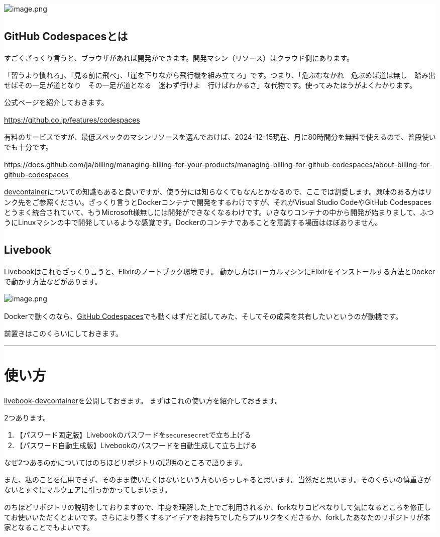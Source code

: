 ![image.png](https://qiita-image-store.s3.ap-northeast-1.amazonaws.com/0/131808/0174c15f-4746-2cd7-e2c8-6d394d0ceead.png)



## GitHub Codespacesとは

すごくざっくり言うと、ブラウザがあれば開発ができます。開発マシン（リソース）はクラウド側にあります。

「習うより慣れろ」、「見る前に飛べ」、「崖を下りながら飛行機を組み立てろ」です。つまり、「危ぶむなかれ　危ぶめば道は無し　踏み出せばその一足が道となり　その一足が道となる　迷わず行けよ　行けばわかるさ」な代物です。使ってみたほうがよくわかります。

公式ページを紹介しておきます。

https://github.co.jp/features/codespaces

有料のサービスですが、最低スペックのマシンリソースを選んでおけば、2024-12-15現在、月に80時間分を無料で使えるので、普段使いでも十分です。

https://docs.github.com/ja/billing/managing-billing-for-your-products/managing-billing-for-github-codespaces/about-billing-for-github-codespaces

[devcontainer](https://code.visualstudio.com/docs/devcontainers/containers)についての知識もあると良いですが、使う分には知らなくてもなんとかなるので、ここでは割愛します。興味のある方はリンク先をご参照ください。ざっくり言うとDockerコンテナで開発をするわけですが、それがVisual Studio CodeやGitHub Codespacesとうまく統合されていて、もうMicrosoft様無しには開発ができなくなるわけです。いきなりコンテナの中から開発が始まりまして、ふつうにLinuxマシンの中で開発しているような感覚です。Dockerのコンテナであることを意識する場面はほぼありません。

## Livebook

Livebookはこれもざっくり言うと、Elixirのノートブック環境です。
動かし方はローカルマシンにElixirをインストールする方法とDockerで動かす方法などがあります。

![image.png](https://qiita-image-store.s3.ap-northeast-1.amazonaws.com/0/131808/fc16ea8a-42c1-c846-9f42-49efc1cfd0f4.png)

Dockerで動くのなら、[GitHub Codespaces](https://github.co.jp/features/codespaces)でも動くはずだと試してみた、そしてその成果を共有したいというのが動機です。

前置きはこのくらいにしておきます。

---

# 使い方

[livebook-devcontainer](https://github.com/TORIFUKUKaiou/livebook-devcontainer)を公開しておきます。
まずはこれの使い方を紹介しておきます。

2つあります。

1. 【パスワード固定版】Livebookのパスワードを`securesecret`で立ち上げる
1. 【パスワード自動生成版】Livebookのパスワードを自動生成して立ち上げる

なぜ2つあるのかについてはのちほどリポジトリの説明のところで語ります。

また、私のことを信用できず、そのまま使いたくはないという方もいらっしゃると思います。当然だと思います。そのくらいの慎重さがないとすぐにマルウェアに引っかかってしまいます。

のちほどリポジトリの説明をしておりますので、中身を理解した上でご利用されるか、forkなりコピペなりして気になるところを修正してお使いいただくとよいです。さらにより善くするアイデアをお持ちでしたらプルリクをくださるか、forkしたあなたのリポジトリが本家となることでもよいです。

